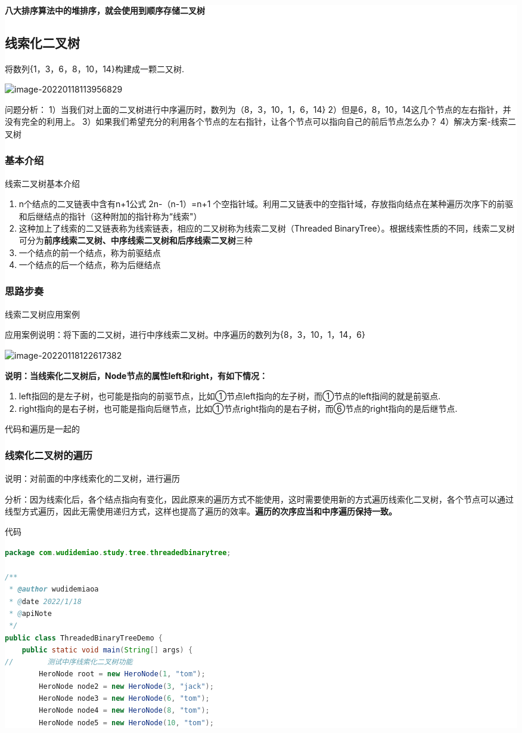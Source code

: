 ```

```

**八大排序算法中的堆排序，就会使用到顺序存储二叉树**



## 线索化二叉树

将数列{1，3，6，8，10，14}构建成一颗二又树.

![image-20220118113956829](https://raw.githubusercontent.com/xgdwudi/images/master/img/image-20220118113956829.png)

问题分析：
1）当我们对上面的二叉树进行中序遍历时，数列为（8，3，10，1，6，14}
2）但是6，8，10，14这几个节点的左右指针，并没有完全的利用上。
3）如果我们希望充分的利用各个节点的左右指针，让各个节点可以指向自己的前后节点怎么办？
4）解决方案-线索二叉树

### 基本介绍

线索二叉树基本介绍

1. n个结点的二叉链表中含有n+1公式 2n-（n-1）=n+1 个空指针域。利用二又链表中的空指针域，存放指向结点在某种遍历次序下的前驱和后继结点的指针（这种附加的指针称为“线索"）
2. 这种加上了线索的二又链表称为线索链表，相应的二又树称为线索二叉树（Threaded BinaryTree）。根据线索性质的不同，线索二叉树可分为**前序线索二叉树、中序线索二叉树和后序线索二叉树**三种
3. 一个结点的前一个结点，称为前驱结点
4. 一个结点的后一个结点，称为后继结点

### 思路步奏

线索二叉树应用案例

应用案例说明：将下面的二又树，进行中序线索二叉树。中序遍历的数列为{8，3，10，1，14，6}

![image-20220118122617382](https://raw.githubusercontent.com/xgdwudi/images/master/img/image-20220118122617382.png)

**说明：当线索化二叉树后，Node节点的属性left和right，有如下情况：**

1. left指回的是左子树，也可能是指向的前驱节点，比如①节点left指向的左子树，而①节点的left指间的就是前驱点.
2. right指向的是右子树，也可能是指向后继节点，比如①节点right指向的是右子树，而⑥节点的right指向的是后继节点.

代码和遍历是一起的

### 线索化二叉树的遍历

说明：对前面的中序线索化的二叉树，进行遍历

分析：因为线索化后，各个结点指向有变化，因此原来的遍历方式不能使用，这时需要使用新的方式遍历线索化二叉树，各个节点可以通过线型方式遍历，因此无需使用递归方式，这样也提高了遍历的效率。**遍历的次序应当和中序遍历保持一致。**

代码

```java
package com.wudidemiao.study.tree.threadedbinarytree;

/**
 * @author wudidemiaoa
 * @date 2022/1/18
 * @apiNote
 */
public class ThreadedBinaryTreeDemo {
    public static void main(String[] args) {
//        测试中序线索化二叉树功能
        HeroNode root = new HeroNode(1, "tom");
        HeroNode node2 = new HeroNode(3, "jack");
        HeroNode node3 = new HeroNode(6, "tom");
        HeroNode node4 = new HeroNode(8, "tom");
        HeroNode node5 = new HeroNode(10, "tom");
```